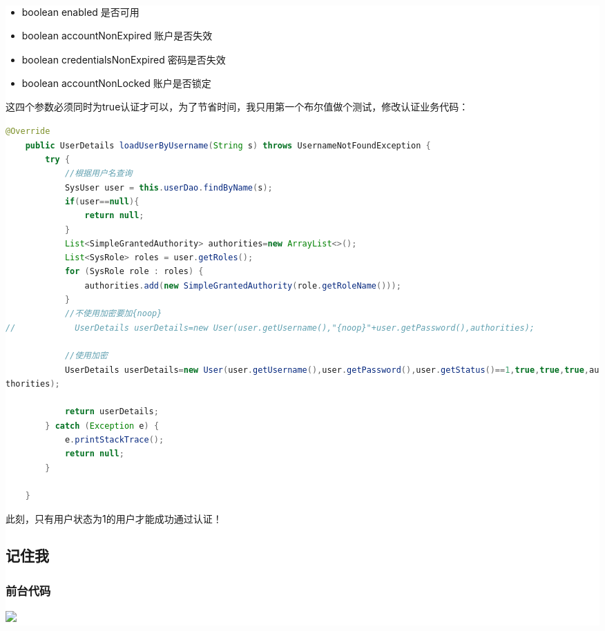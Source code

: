 - boolean enabled 是否可用

- boolean accountNonExpired 账户是否失效

- boolean credentialsNonExpired 密码是否失效

- boolean accountNonLocked 账户是否锁定



这四个参数必须同时为true认证才可以，为了节省时间，我只用第一个布尔值做个测试，修改认证业务代码：

```java
@Override
    public UserDetails loadUserByUsername(String s) throws UsernameNotFoundException {
        try {
            //根据用户名查询
            SysUser user = this.userDao.findByName(s);
            if(user==null){
                return null;
            }
            List<SimpleGrantedAuthority> authorities=new ArrayList<>();
            List<SysRole> roles = user.getRoles();
            for (SysRole role : roles) {
                authorities.add(new SimpleGrantedAuthority(role.getRoleName()));
            }
            //不使用加密要加{noop}
//            UserDetails userDetails=new User(user.getUsername(),"{noop}"+user.getPassword(),authorities);

            //使用加密
            UserDetails userDetails=new User(user.getUsername(),user.getPassword(),user.getStatus()==1,true,true,true,authorities);

            return userDetails;
        } catch (Exception e) {
            e.printStackTrace();
            return null;
        }

    }
```

此刻，只有用户状态为1的用户才能成功通过认证！





## 记住我

### 前台代码

![](https://img-blog.csdnimg.cn/20200607221124184.png?x-oss-process=image/watermark,type_ZmFuZ3poZW5naGVpdGk,shadow_10,text_aHR0cHM6Ly9ibG9nLmNzZG4ubmV0L3FxXzQ0NzY2ODgz,size_16,color_FFFFFF,t_70)


